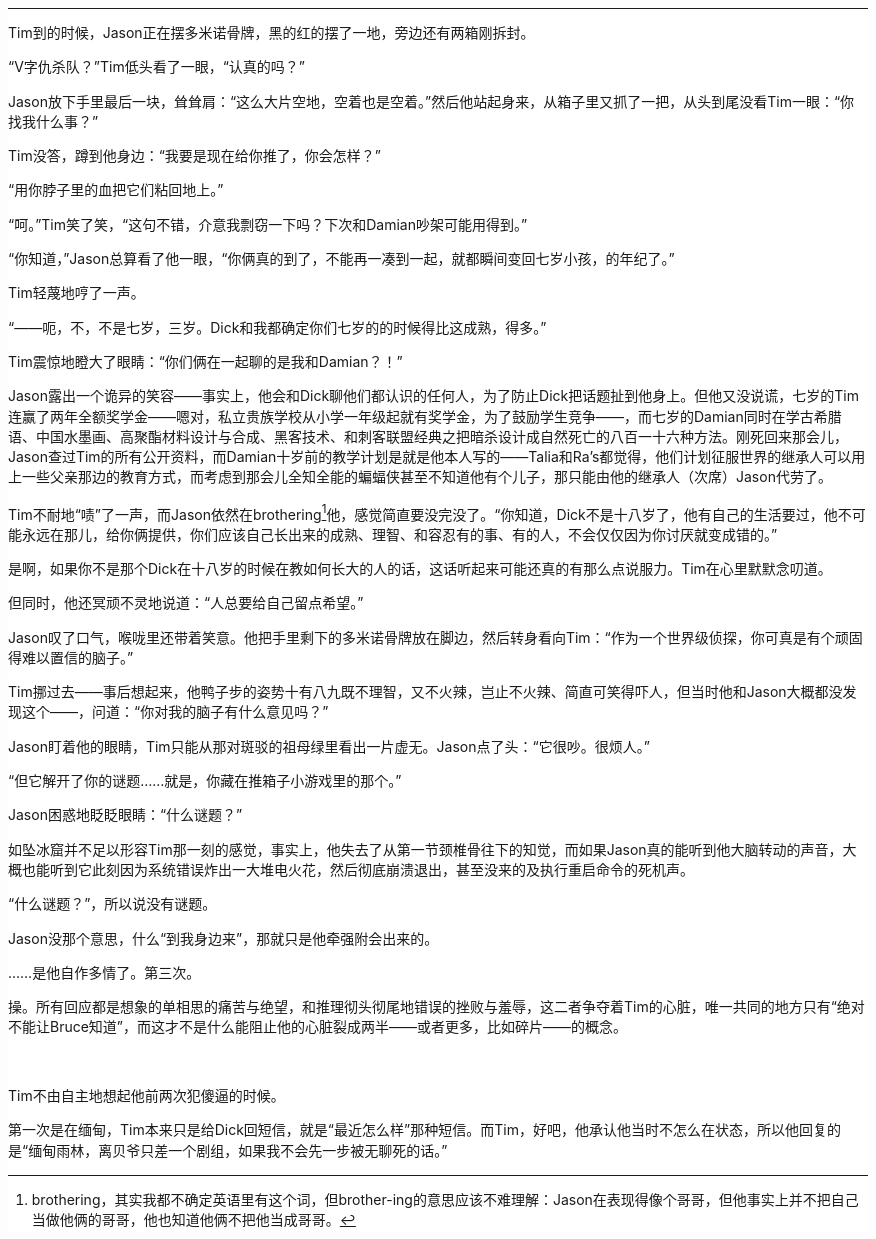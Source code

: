 [^2]: 反编译：设定上，Jason送给Tim的是一个Java写的，在Linux上运行的游戏软件（也就是一个jar包）。但我并没有研究过这种程序，我只在Windows下反编译过apk包。我也不知道一个jar能不能直接反编译，但反正都是Java写的，而Java有相当优良的跨平台性能，所以就当它可以吧。

[^3]: 三种方法翻译成二进制：1. 箱子为1其他为0；2. 所有块为1，空白块为0；3. 箱子和墙为1，其他为0。

[^4]: 战争的艺术（The Art Of War）：孙子兵法英文译名。

[^5]: Jason Todd Was Here：Jay潜进泰坦塔打Tim的那期漫画里，两个人一路打到放死亡成员雕像的房间，里面没有Jason。Jason说“I was a Titan, too!”，一棍子抽翻了Donna的雕像。最后Jason用红颜料（或者血）在墙上留下了这句话和一个手印。总而言之相信我，跟漫画待遇比起来，少正S2的投影真的甜到爆炸。

---

Tim到的时候，Jason正在摆多米诺骨牌，黑的红的摆了一地，旁边还有两箱刚拆封。

“V字仇杀队？”Tim低头看了一眼，“认真的吗？”

Jason放下手里最后一块，耸耸肩：“这么大片空地，空着也是空着。”然后他站起身来，从箱子里又抓了一把，从头到尾没看Tim一眼：“你找我什么事？”

Tim没答，蹲到他身边：“我要是现在给你推了，你会怎样？”

“用你脖子里的血把它们粘回地上。”

“呵。”Tim笑了笑，“这句不错，介意我剽窃一下吗？下次和Damian吵架可能用得到。”

“你知道，”Jason总算看了他一眼，“你俩真的到了，不能再一凑到一起，就都瞬间变回七岁小孩，的年纪了。”

Tim轻蔑地哼了一声。

“——呃，不，不是七岁，三岁。Dick和我都确定你们七岁的的时候得比这成熟，得多。”

Tim震惊地瞪大了眼睛：“你们俩在一起聊的是我和Damian？！”

Jason露出一个诡异的笑容——事实上，他会和Dick聊他们都认识的任何人，为了防止Dick把话题扯到他身上。但他又没说谎，七岁的Tim连赢了两年全额奖学金——嗯对，私立贵族学校从小学一年级起就有奖学金，为了鼓励学生竞争——，而七岁的Damian同时在学古希腊语、中国水墨画、高聚酯材料设计与合成、黑客技术、和刺客联盟经典之把暗杀设计成自然死亡的八百一十六种方法。刚死回来那会儿，Jason查过Tim的所有公开资料，而Damian十岁前的教学计划是就是他本人写的——Talia和Ra’s都觉得，他们计划征服世界的继承人可以用上一些父亲那边的教育方式，而考虑到那会儿全知全能的蝙蝠侠甚至不知道他有个儿子，那只能由他的继承人（次席）Jason代劳了。

Tim不耐地“啧”了一声，而Jason依然在brothering[^6]他，感觉简直要没完没了。“你知道，Dick不是十八岁了，他有自己的生活要过，他不可能永远在那儿，给你俩提供，你们应该自己长出来的成熟、理智、和容忍有的事、有的人，不会仅仅因为你讨厌就变成错的。”

是啊，如果你不是那个Dick在十八岁的时候在教如何长大的人的话，这话听起来可能还真的有那么点说服力。Tim在心里默默念叨道。

但同时，他还冥顽不灵地说道：“人总要给自己留点希望。”

Jason叹了口气，喉咙里还带着笑意。他把手里剩下的多米诺骨牌放在脚边，然后转身看向Tim：“作为一个世界级侦探，你可真是有个顽固得难以置信的脑子。”

Tim挪过去——事后想起来，他鸭子步的姿势十有八九既不理智，又不火辣，岂止不火辣、简直可笑得吓人，但当时他和Jason大概都没发现这个——，问道：“你对我的脑子有什么意见吗？”

Jason盯着他的眼睛，Tim只能从那对斑驳的祖母绿里看出一片虚无。Jason点了头：“它很吵。很烦人。”

“但它解开了你的谜题……就是，你藏在推箱子小游戏里的那个。”

Jason困惑地眨眨眼睛：“什么谜题？”

如坠冰窟并不足以形容Tim那一刻的感觉，事实上，他失去了从第一节颈椎骨往下的知觉，而如果Jason真的能听到他大脑转动的声音，大概也能听到它此刻因为系统错误炸出一大堆电火花，然后彻底崩溃退出，甚至没来的及执行重启命令的死机声。

“什么谜题？”，所以说没有谜题。

Jason没那个意思，什么“到我身边来”，那就只是他牵强附会出来的。

……是他自作多情了。第三次。

操。所有回应都是想象的单相思的痛苦与绝望，和推理彻头彻尾地错误的挫败与羞辱，这二者争夺着Tim的心脏，唯一共同的地方只有“绝对不能让Bruce知道”，而这才不是什么能阻止他的心脏裂成两半——或者更多，比如碎片——的概念。

<br>

Tim不由自主地想起他前两次犯傻逼的时候。

第一次是在缅甸，Tim本来只是给Dick回短信，就是“最近怎么样”那种短信。而Tim，好吧，他承认他当时不怎么在状态，所以他回复的是“缅甸雨林，离贝爷只差一个剧组，如果我不会先一步被无聊死的话。”


[^1]: Jason这个学位出自红头罩与军火库的漫画。
[^6]: brothering，其实我都不确定英语里有这个词，但brother-ing的意思应该不难理解：Jason在表现得像个哥哥，但他事实上并不把自己当做他俩的哥哥，他也知道他俩不把他当成哥哥。